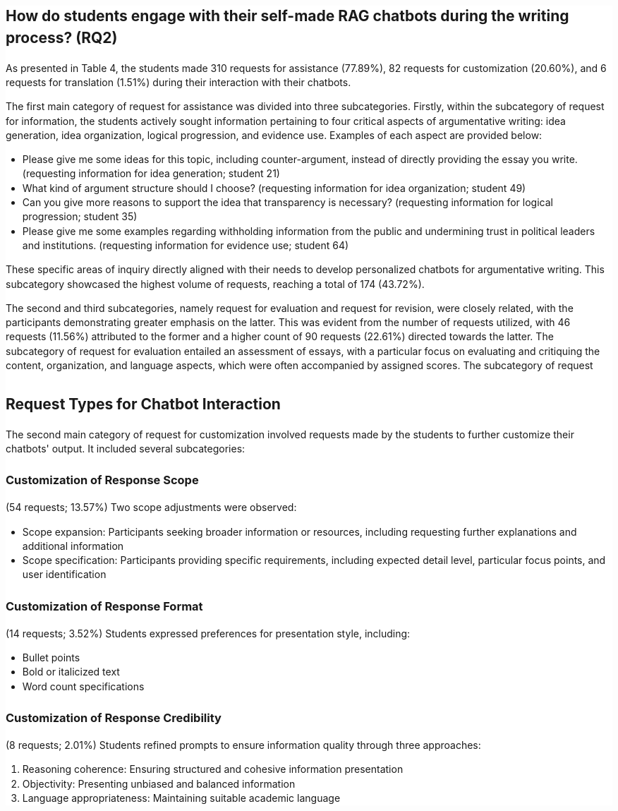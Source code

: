 ## How do students engage with their self-made RAG chatbots during the writing process? (RQ2)

As presented in Table 4, the students made 310 requests for assistance (77.89%), 82 requests for customization (20.60%), and 6 requests for translation (1.51%) during their interaction with their chatbots.

The first main category of request for assistance was divided into three subcategories. Firstly, within the subcategory of request for information, the students actively sought information pertaining to four critical aspects of argumentative writing: idea generation, idea organization, logical progression, and evidence use. Examples of each aspect are provided below:

- Please give me some ideas for this topic, including counter-argument, instead of directly providing the essay you write. (requesting information for idea generation; student 21)
- What kind of argument structure should I choose? (requesting information for idea organization; student 49)
- Can you give more reasons to support the idea that transparency is necessary? (requesting information for logical progression; student 35)
- Please give me some examples regarding withholding information from the public and undermining trust in political leaders and institutions. (requesting information for evidence use; student 64)

These specific areas of inquiry directly aligned with their needs to develop personalized chatbots for argumentative writing. This subcategory showcased the highest volume of requests, reaching a total of 174 (43.72%).

The second and third subcategories, namely request for evaluation and request for revision, were closely related, with the participants demonstrating greater emphasis on the latter. This was evident from the number of requests utilized, with 46 requests (11.56%) attributed to the former and a higher count of 90 requests (22.61%) directed towards the latter. The subcategory of request for evaluation entailed an assessment of essays, with a particular focus on evaluating and critiquing the content, organization, and language aspects, which were often accompanied by assigned scores. The subcategory of request

## Request Types for Chatbot Interaction

The second main category of request for customization involved requests made by the students to further customize their chatbots' output. It included several subcategories:

### Customization of Response Scope
(54 requests; 13.57%) Two scope adjustments were observed:
- Scope expansion: Participants seeking broader information or resources, including requesting further explanations and additional information
- Scope specification: Participants providing specific requirements, including expected detail level, particular focus points, and user identification

### Customization of Response Format
(14 requests; 3.52%) Students expressed preferences for presentation style, including:
- Bullet points
- Bold or italicized text
- Word count specifications

### Customization of Response Credibility
(8 requests; 2.01%) Students refined prompts to ensure information quality through three approaches:
1. Reasoning coherence: Ensuring structured and cohesive information presentation
2. Objectivity: Presenting unbiased and balanced information
3. Language appropriateness: Maintaining suitable academic language
